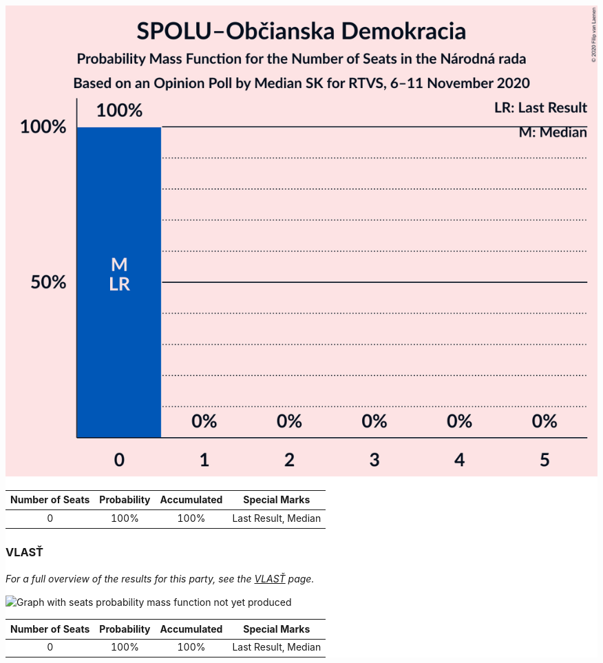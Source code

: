 ![Graph with seats probability mass function not yet produced](2020-11-11-MedianSK-seats-pmf-spolu–občianskademokracia.png "Seats Probability Mass Function")

| Number of Seats | Probability | Accumulated | Special Marks |
|:---------------:|:-----------:|:-----------:|:-------------:|
| 0 | 100% | 100% | Last Result, Median |

### VLASŤ

*For a full overview of the results for this party, see the [VLASŤ](party-vlasť.html) page.*

![Graph with seats probability mass function not yet produced](2020-11-11-MedianSK-seats-pmf-vlasť.png "Seats Probability Mass Function")

| Number of Seats | Probability | Accumulated | Special Marks |
|:---------------:|:-----------:|:-----------:|:-------------:|
| 0 | 100% | 100% | Last Result, Median |

